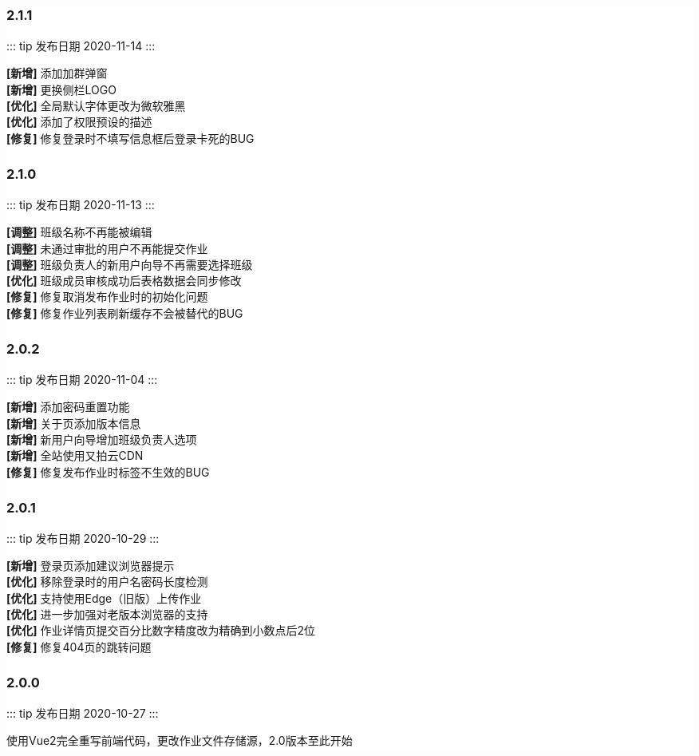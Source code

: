 ### 2.1.1
::: tip 发布日期
2020-11-14
:::

**[新增]** 添加加群弹窗  
**[新增]** 更换侧栏LOGO  
**[优化]** 全局默认字体更改为微软雅黑  
**[优化]** 添加了权限预设的描述  
**[修复]** 修复登录时不填写信息框后登录卡死的BUG  

### 2.1.0
::: tip 发布日期
2020-11-13
:::

**[调整]** 班级名称不再能被编辑  
**[调整]** 未通过审批的用户不再能提交作业  
**[调整]** 班级负责人的新用户向导不再需要选择班级  
**[优化]** 班级成员审核成功后表格数据会同步修改  
**[修复]** 修复取消发布作业时的初始化问题  
**[修复]** 修复作业列表刷新缓存不会被替代的BUG  

### 2.0.2
::: tip 发布日期
2020-11-04
:::

**[新增]** 添加密码重置功能  
**[新增]** 关于页添加版本信息  
**[新增]** 新用户向导增加班级负责人选项  
**[新增]** 全站使用又拍云CDN  
**[修复]** 修复发布作业时标签不生效的BUG  

### 2.0.1
::: tip 发布日期
2020-10-29
:::

**[新增]** 登录页添加建议浏览器提示  
**[优化]** 移除登录时的用户名密码长度检测  
**[优化]** 支持使用Edge（旧版）上传作业  
**[优化]** 进一步加强对老版本浏览器的支持  
**[优化]** 作业详情页提交百分比数字精度改为精确到小数点后2位  
**[修复]** 修复404页的跳转问题  

### 2.0.0
::: tip 发布日期
2020-10-27
:::

使用Vue2完全重写前端代码，更改作业文件存储源，2.0版本至此开始

